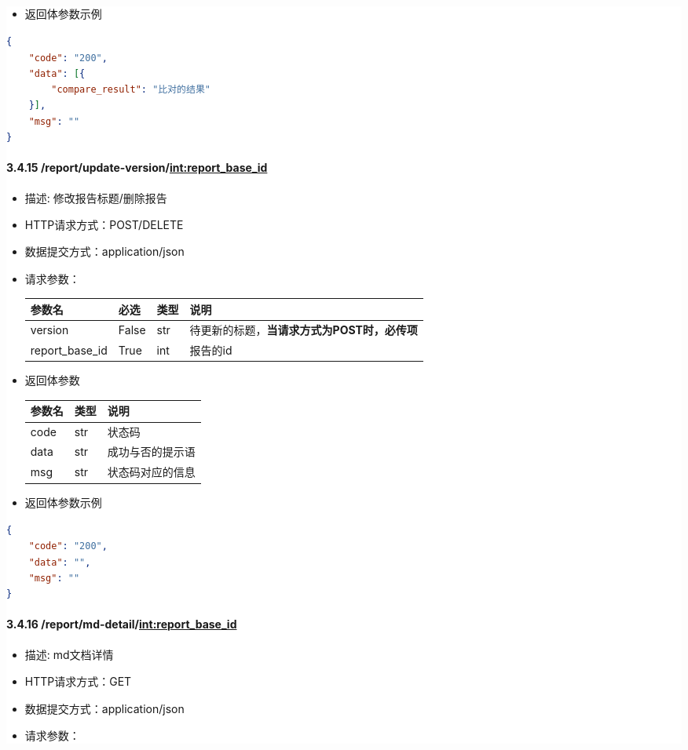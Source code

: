 - 返回体参数示例

```json
{
    "code": "200",
    "data": [{
        "compare_result": "比对的结果"
    }],
    "msg": ""
}
```

#### 3.4.15  /report/update-version/<int:report_base_id>

- 描述: 修改报告标题/删除报告

- HTTP请求方式：POST/DELETE

- 数据提交方式：application/json

- 请求参数：

  | 参数名         | 必选  | 类型 | 说明                                         |
  | -------------- | ----- | ---- | -------------------------------------------- |
  | version        | False | str  | 待更新的标题，**当请求方式为POST时，必传项** |
  | report_base_id | True  | int  | 报告的id                                     |

- 返回体参数

  | 参数名 | 类型 | 说明             |
  | ------ | ---- | ---------------- |
  | code   | str  | 状态码           |
  | data   | str  | 成功与否的提示语 |
  | msg    | str  | 状态码对应的信息 |

- 返回体参数示例

```json
{
    "code": "200",
    "data": "",
    "msg": ""
}
```

#### 3.4.16  /report/md-detail/<int:report_base_id>

- 描述: md文档详情

- HTTP请求方式：GET

- 数据提交方式：application/json

- 请求参数：
